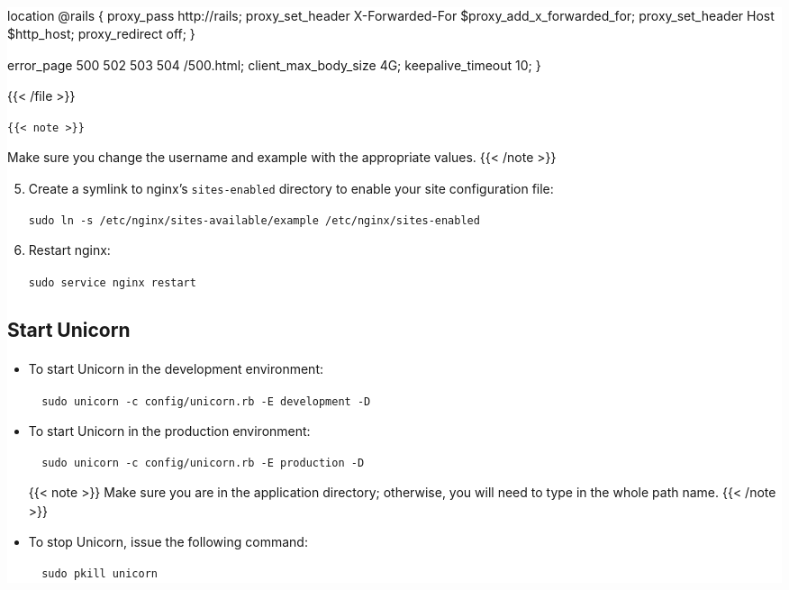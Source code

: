 location @rails {
   proxy_pass http://rails;
   proxy_set_header X-Forwarded-For $proxy_add_x_forwarded_for;
    proxy_set_header Host $http_host;
   proxy_redirect off;
}

error_page 500 502 503 504 /500.html;
client_max_body_size 4G;
keepalive_timeout 10;
}

{{< /file >}}


    {{< note >}}
Make sure you change the username and example with the appropriate values.
{{< /note >}}

5.  Create a symlink to nginx’s `sites-enabled` directory to enable your site configuration file:

        sudo ln -s /etc/nginx/sites-available/example /etc/nginx/sites-enabled

6.  Restart nginx:

        sudo service nginx restart

## Start Unicorn

- To start Unicorn in the development environment:

        sudo unicorn -c config/unicorn.rb -E development -D

- To start Unicorn in the production environment:

        sudo unicorn -c config/unicorn.rb -E production -D

    {{< note >}}
Make sure you are in the application directory; otherwise, you will need to type in the whole path	name.
{{< /note >}}

- To stop Unicorn, issue the following command:

        sudo pkill unicorn
